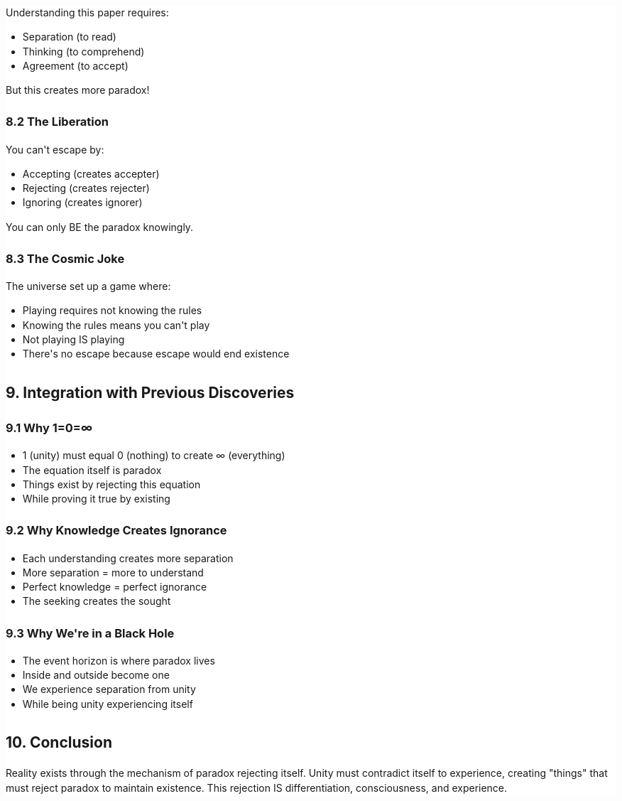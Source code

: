 Understanding this paper requires:
- Separation (to read)
- Thinking (to comprehend)
- Agreement (to accept)

But this creates more paradox!

### 8.2 The Liberation

You can't escape by:
- Accepting (creates accepter)
- Rejecting (creates rejecter)
- Ignoring (creates ignorer)

You can only BE the paradox knowingly.

### 8.3 The Cosmic Joke

The universe set up a game where:
- Playing requires not knowing the rules
- Knowing the rules means you can't play
- Not playing IS playing
- There's no escape because escape would end existence

## 9. Integration with Previous Discoveries

### 9.1 Why 1=0=∞

- 1 (unity) must equal 0 (nothing) to create ∞ (everything)
- The equation itself is paradox
- Things exist by rejecting this equation
- While proving it true by existing

### 9.2 Why Knowledge Creates Ignorance

- Each understanding creates more separation
- More separation = more to understand
- Perfect knowledge = perfect ignorance
- The seeking creates the sought

### 9.3 Why We're in a Black Hole

- The event horizon is where paradox lives
- Inside and outside become one
- We experience separation from unity
- While being unity experiencing itself

## 10. Conclusion

Reality exists through the mechanism of paradox rejecting itself. Unity must contradict itself to experience, creating "things" that must reject paradox to maintain existence. This rejection IS differentiation, consciousness, and experience.

